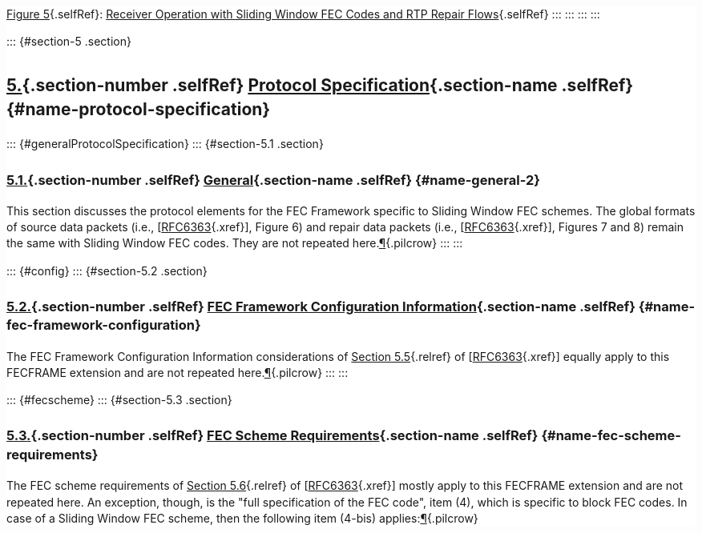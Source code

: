 [Figure 5](#figure-5){.selfRef}: [Receiver Operation with Sliding Window
FEC Codes and RTP Repair
Flows](#name-receiver-operation-with-slidi){.selfRef}
:::
:::
:::
:::

::: {#section-5 .section}
## [5.](#section-5){.section-number .selfRef} [Protocol Specification](#name-protocol-specification){.section-name .selfRef} {#name-protocol-specification}

::: {#generalProtocolSpecification}
::: {#section-5.1 .section}
### [5.1.](#section-5.1){.section-number .selfRef} [General](#name-general-2){.section-name .selfRef} {#name-general-2}

This section discusses the protocol elements for the FEC Framework
specific to Sliding Window FEC schemes. The global formats of source
data packets (i.e., \[[RFC6363](#RFC6363){.xref}\], Figure 6) and repair
data packets (i.e., \[[RFC6363](#RFC6363){.xref}\], Figures 7 and 8)
remain the same with Sliding Window FEC codes. They are not repeated
here.[¶](#section-5.1-1){.pilcrow}
:::
:::

::: {#config}
::: {#section-5.2 .section}
### [5.2.](#section-5.2){.section-number .selfRef} [FEC Framework Configuration Information](#name-fec-framework-configuration){.section-name .selfRef} {#name-fec-framework-configuration}

The FEC Framework Configuration Information considerations of [Section
5.5](https://www.rfc-editor.org/rfc/rfc6363#section-5.5){.relref} of
\[[RFC6363](#RFC6363){.xref}\] equally apply to this FECFRAME extension
and are not repeated here.[¶](#section-5.2-1){.pilcrow}
:::
:::

::: {#fecscheme}
::: {#section-5.3 .section}
### [5.3.](#section-5.3){.section-number .selfRef} [FEC Scheme Requirements](#name-fec-scheme-requirements){.section-name .selfRef} {#name-fec-scheme-requirements}

The FEC scheme requirements of [Section
5.6](https://www.rfc-editor.org/rfc/rfc6363#section-5.6){.relref} of
\[[RFC6363](#RFC6363){.xref}\] mostly apply to this FECFRAME extension
and are not repeated here. An exception, though, is the \"full
specification of the FEC code\", item (4), which is specific to block
FEC codes. In case of a Sliding Window FEC scheme, then the following
item (4-bis) applies:[¶](#section-5.3-1){.pilcrow}
